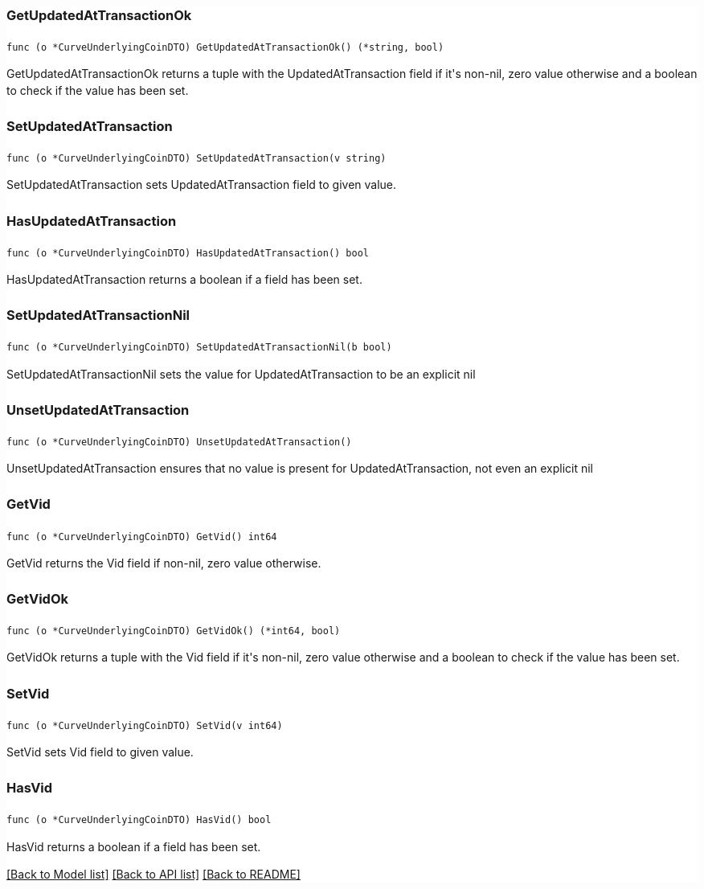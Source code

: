 ### GetUpdatedAtTransactionOk

`func (o *CurveUnderlyingCoinDTO) GetUpdatedAtTransactionOk() (*string, bool)`

GetUpdatedAtTransactionOk returns a tuple with the UpdatedAtTransaction field if it's non-nil, zero value otherwise
and a boolean to check if the value has been set.

### SetUpdatedAtTransaction

`func (o *CurveUnderlyingCoinDTO) SetUpdatedAtTransaction(v string)`

SetUpdatedAtTransaction sets UpdatedAtTransaction field to given value.

### HasUpdatedAtTransaction

`func (o *CurveUnderlyingCoinDTO) HasUpdatedAtTransaction() bool`

HasUpdatedAtTransaction returns a boolean if a field has been set.

### SetUpdatedAtTransactionNil

`func (o *CurveUnderlyingCoinDTO) SetUpdatedAtTransactionNil(b bool)`

 SetUpdatedAtTransactionNil sets the value for UpdatedAtTransaction to be an explicit nil

### UnsetUpdatedAtTransaction
`func (o *CurveUnderlyingCoinDTO) UnsetUpdatedAtTransaction()`

UnsetUpdatedAtTransaction ensures that no value is present for UpdatedAtTransaction, not even an explicit nil
### GetVid

`func (o *CurveUnderlyingCoinDTO) GetVid() int64`

GetVid returns the Vid field if non-nil, zero value otherwise.

### GetVidOk

`func (o *CurveUnderlyingCoinDTO) GetVidOk() (*int64, bool)`

GetVidOk returns a tuple with the Vid field if it's non-nil, zero value otherwise
and a boolean to check if the value has been set.

### SetVid

`func (o *CurveUnderlyingCoinDTO) SetVid(v int64)`

SetVid sets Vid field to given value.

### HasVid

`func (o *CurveUnderlyingCoinDTO) HasVid() bool`

HasVid returns a boolean if a field has been set.


[[Back to Model list]](../README.md#documentation-for-models) [[Back to API list]](../README.md#documentation-for-api-endpoints) [[Back to README]](../README.md)


